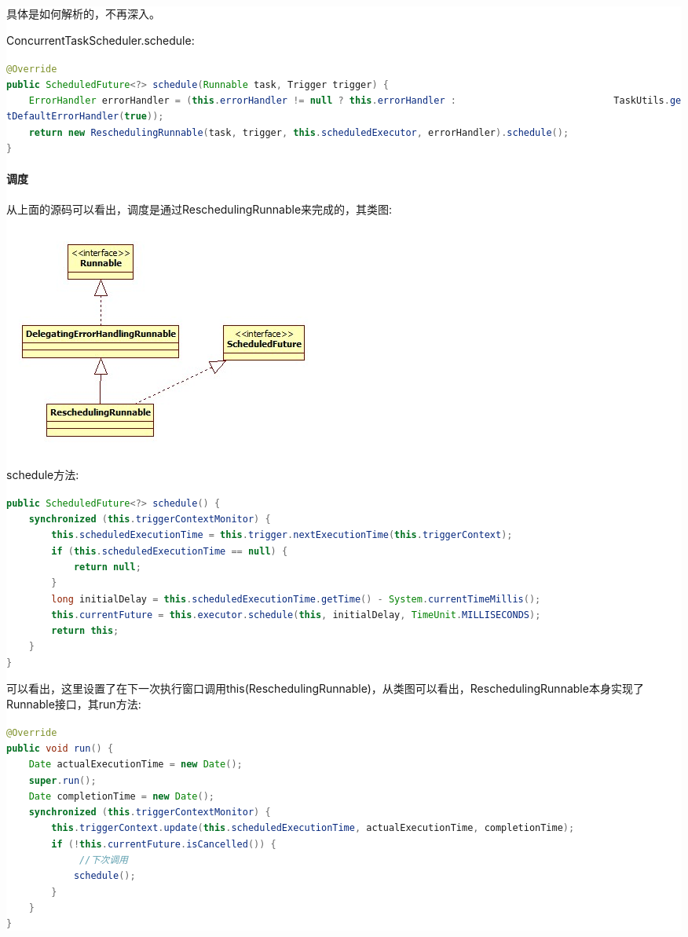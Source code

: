 具体是如何解析的，不再深入。

ConcurrentTaskScheduler.schedule:

```java
@Override
public ScheduledFuture<?> schedule(Runnable task, Trigger trigger) {
    ErrorHandler errorHandler = (this.errorHandler != null ? this.errorHandler : 			 				TaskUtils.getDefaultErrorHandler(true));
    return new ReschedulingRunnable(task, trigger, this.scheduledExecutor, errorHandler).schedule();
}
```

#### 调度

从上面的源码可以看出，调度是通过ReschedulingRunnable来完成的，其类图:

![ReschedulingRunnable类图](images/ReschedulingRunnable.jpg)

schedule方法:

```java
public ScheduledFuture<?> schedule() {
    synchronized (this.triggerContextMonitor) {
        this.scheduledExecutionTime = this.trigger.nextExecutionTime(this.triggerContext);
        if (this.scheduledExecutionTime == null) {
            return null;
        }
        long initialDelay = this.scheduledExecutionTime.getTime() - System.currentTimeMillis();
        this.currentFuture = this.executor.schedule(this, initialDelay, TimeUnit.MILLISECONDS);
        return this;
    }
}
```

可以看出，这里设置了在下一次执行窗口调用this(ReschedulingRunnable)，从类图可以看出，ReschedulingRunnable本身实现了Runnable接口，其run方法:

```java
@Override
public void run() {
    Date actualExecutionTime = new Date();
    super.run();
    Date completionTime = new Date();
    synchronized (this.triggerContextMonitor) {
        this.triggerContext.update(this.scheduledExecutionTime, actualExecutionTime, completionTime);
        if (!this.currentFuture.isCancelled()) {
             //下次调用
            schedule();
        }
    }
}
```